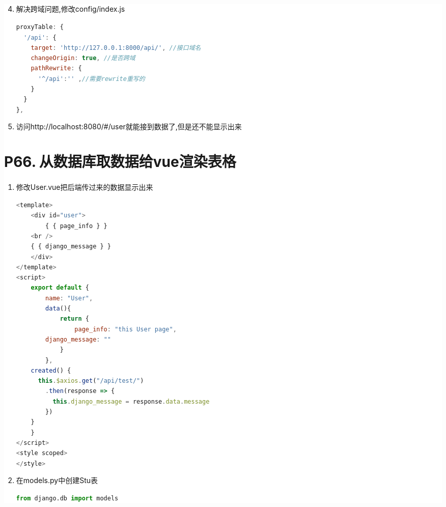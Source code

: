 4. 解决跨域问题,修改config/index.js  

	```js
	proxyTable: {
	  '/api': {
	    target: 'http://127.0.0.1:8000/api/', //接口域名
	    changeOrigin: true, //是否跨域
	    pathRewrite: {
	      '^/api':'' ,//需要rewrite重写的
	    }
	  }
	},
	```

5. 访问http://localhost:8080/#/user就能接到数据了,但是还不能显示出来

# P66. 从数据库取数据给vue渲染表格
1. 修改User.vue把后端传过来的数据显示出来  

	```js
	<template>
		<div id="user">
			{ { page_info } }
	    <br />
	    { { django_message } }
		</div>
	</template>
	<script>
		export default {
			name: "User",
			data(){
				return {
					page_info: "this User page",
	        django_message: ""
				}
			},
	    created() {
	      this.$axios.get("/api/test/")
	        .then(response => {
	          this.django_message = response.data.message
	        })
	    }
		}
	</script>
	<style scoped>
	</style>
	```

2. 在models.py中创建Stu表  

	```python
	from django.db import models

